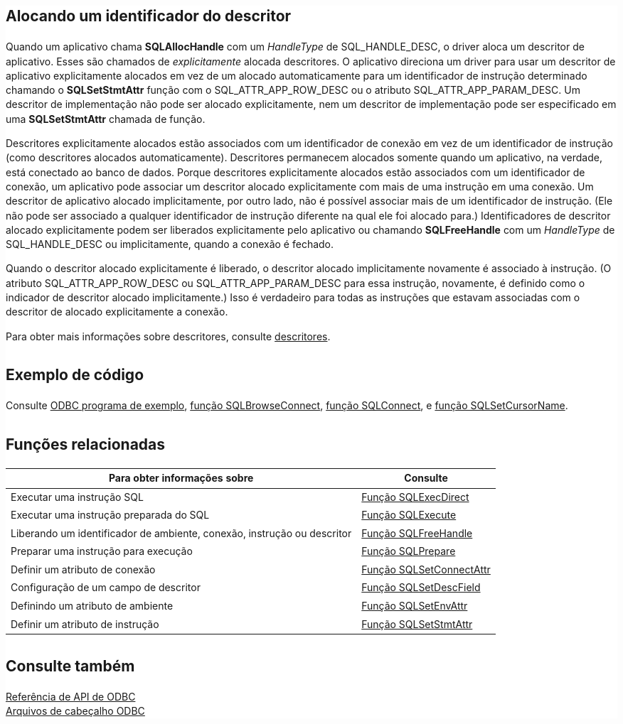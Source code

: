 ## <a name="allocating-a-descriptor-handle"></a>Alocando um identificador do descritor  
 Quando um aplicativo chama **SQLAllocHandle** com um *HandleType* de SQL_HANDLE_DESC, o driver aloca um descritor de aplicativo. Esses são chamados de *explicitamente* alocada descritores. O aplicativo direciona um driver para usar um descritor de aplicativo explicitamente alocados em vez de um alocado automaticamente para um identificador de instrução determinado chamando o **SQLSetStmtAttr** função com o SQL_ATTR_APP_ROW_DESC ou o atributo SQL_ATTR_APP_PARAM_DESC. Um descritor de implementação não pode ser alocado explicitamente, nem um descritor de implementação pode ser especificado em uma **SQLSetStmtAttr** chamada de função.  
  
 Descritores explicitamente alocados estão associados com um identificador de conexão em vez de um identificador de instrução (como descritores alocados automaticamente). Descritores permanecem alocados somente quando um aplicativo, na verdade, está conectado ao banco de dados. Porque descritores explicitamente alocados estão associados com um identificador de conexão, um aplicativo pode associar um descritor alocado explicitamente com mais de uma instrução em uma conexão. Um descritor de aplicativo alocado implicitamente, por outro lado, não é possível associar mais de um identificador de instrução. (Ele não pode ser associado a qualquer identificador de instrução diferente na qual ele foi alocado para.) Identificadores de descritor alocado explicitamente podem ser liberados explicitamente pelo aplicativo ou chamando **SQLFreeHandle** com um *HandleType* de SQL_HANDLE_DESC ou implicitamente, quando a conexão é fechado.  
  
 Quando o descritor alocado explicitamente é liberado, o descritor alocado implicitamente novamente é associado à instrução. (O atributo SQL_ATTR_APP_ROW_DESC ou SQL_ATTR_APP_PARAM_DESC para essa instrução, novamente, é definido como o indicador de descritor alocado implicitamente.) Isso é verdadeiro para todas as instruções que estavam associadas com o descritor de alocado explicitamente a conexão.  
  
 Para obter mais informações sobre descritores, consulte [descritores](../../../odbc/reference/develop-app/descriptors.md).  
  
## <a name="code-example"></a>Exemplo de código  
 Consulte [ODBC programa de exemplo](../../../odbc/reference/sample-odbc-program.md), [função SQLBrowseConnect](../../../odbc/reference/syntax/sqlbrowseconnect-function.md), [função SQLConnect](../../../odbc/reference/syntax/sqlconnect-function.md), e [função SQLSetCursorName](../../../odbc/reference/syntax/sqlsetcursorname-function.md).  
  
## <a name="related-functions"></a>Funções relacionadas  
  
|Para obter informações sobre|Consulte|  
|---------------------------|---------|  
|Executar uma instrução SQL|[Função SQLExecDirect](../../../odbc/reference/syntax/sqlexecdirect-function.md)|  
|Executar uma instrução preparada do SQL|[Função SQLExecute](../../../odbc/reference/syntax/sqlexecute-function.md)|  
|Liberando um identificador de ambiente, conexão, instrução ou descritor|[Função SQLFreeHandle](../../../odbc/reference/syntax/sqlfreehandle-function.md)|  
|Preparar uma instrução para execução|[Função SQLPrepare](../../../odbc/reference/syntax/sqlprepare-function.md)|  
|Definir um atributo de conexão|[Função SQLSetConnectAttr](../../../odbc/reference/syntax/sqlsetconnectattr-function.md)|  
|Configuração de um campo de descritor|[Função SQLSetDescField](../../../odbc/reference/syntax/sqlsetdescfield-function.md)|  
|Definindo um atributo de ambiente|[Função SQLSetEnvAttr](../../../odbc/reference/syntax/sqlsetenvattr-function.md)|  
|Definir um atributo de instrução|[Função SQLSetStmtAttr](../../../odbc/reference/syntax/sqlsetstmtattr-function.md)|  
  
## <a name="see-also"></a>Consulte também  
 [Referência de API de ODBC](../../../odbc/reference/syntax/odbc-api-reference.md)   
 [Arquivos de cabeçalho ODBC](../../../odbc/reference/install/odbc-header-files.md)
